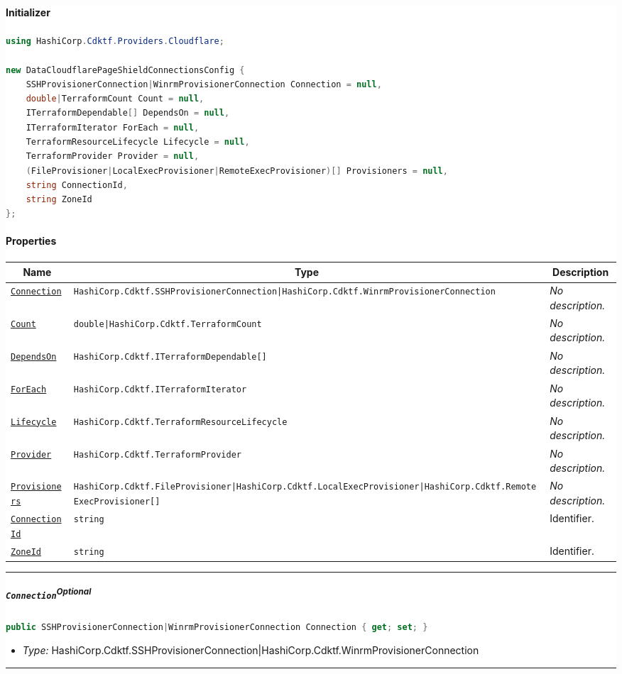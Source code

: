 #### Initializer <a name="Initializer" id="@cdktf/provider-cloudflare.dataCloudflarePageShieldConnections.DataCloudflarePageShieldConnectionsConfig.Initializer"></a>

```csharp
using HashiCorp.Cdktf.Providers.Cloudflare;

new DataCloudflarePageShieldConnectionsConfig {
    SSHProvisionerConnection|WinrmProvisionerConnection Connection = null,
    double|TerraformCount Count = null,
    ITerraformDependable[] DependsOn = null,
    ITerraformIterator ForEach = null,
    TerraformResourceLifecycle Lifecycle = null,
    TerraformProvider Provider = null,
    (FileProvisioner|LocalExecProvisioner|RemoteExecProvisioner)[] Provisioners = null,
    string ConnectionId,
    string ZoneId
};
```

#### Properties <a name="Properties" id="Properties"></a>

| **Name** | **Type** | **Description** |
| --- | --- | --- |
| <code><a href="#@cdktf/provider-cloudflare.dataCloudflarePageShieldConnections.DataCloudflarePageShieldConnectionsConfig.property.connection">Connection</a></code> | <code>HashiCorp.Cdktf.SSHProvisionerConnection\|HashiCorp.Cdktf.WinrmProvisionerConnection</code> | *No description.* |
| <code><a href="#@cdktf/provider-cloudflare.dataCloudflarePageShieldConnections.DataCloudflarePageShieldConnectionsConfig.property.count">Count</a></code> | <code>double\|HashiCorp.Cdktf.TerraformCount</code> | *No description.* |
| <code><a href="#@cdktf/provider-cloudflare.dataCloudflarePageShieldConnections.DataCloudflarePageShieldConnectionsConfig.property.dependsOn">DependsOn</a></code> | <code>HashiCorp.Cdktf.ITerraformDependable[]</code> | *No description.* |
| <code><a href="#@cdktf/provider-cloudflare.dataCloudflarePageShieldConnections.DataCloudflarePageShieldConnectionsConfig.property.forEach">ForEach</a></code> | <code>HashiCorp.Cdktf.ITerraformIterator</code> | *No description.* |
| <code><a href="#@cdktf/provider-cloudflare.dataCloudflarePageShieldConnections.DataCloudflarePageShieldConnectionsConfig.property.lifecycle">Lifecycle</a></code> | <code>HashiCorp.Cdktf.TerraformResourceLifecycle</code> | *No description.* |
| <code><a href="#@cdktf/provider-cloudflare.dataCloudflarePageShieldConnections.DataCloudflarePageShieldConnectionsConfig.property.provider">Provider</a></code> | <code>HashiCorp.Cdktf.TerraformProvider</code> | *No description.* |
| <code><a href="#@cdktf/provider-cloudflare.dataCloudflarePageShieldConnections.DataCloudflarePageShieldConnectionsConfig.property.provisioners">Provisioners</a></code> | <code>HashiCorp.Cdktf.FileProvisioner\|HashiCorp.Cdktf.LocalExecProvisioner\|HashiCorp.Cdktf.RemoteExecProvisioner[]</code> | *No description.* |
| <code><a href="#@cdktf/provider-cloudflare.dataCloudflarePageShieldConnections.DataCloudflarePageShieldConnectionsConfig.property.connectionId">ConnectionId</a></code> | <code>string</code> | Identifier. |
| <code><a href="#@cdktf/provider-cloudflare.dataCloudflarePageShieldConnections.DataCloudflarePageShieldConnectionsConfig.property.zoneId">ZoneId</a></code> | <code>string</code> | Identifier. |

---

##### `Connection`<sup>Optional</sup> <a name="Connection" id="@cdktf/provider-cloudflare.dataCloudflarePageShieldConnections.DataCloudflarePageShieldConnectionsConfig.property.connection"></a>

```csharp
public SSHProvisionerConnection|WinrmProvisionerConnection Connection { get; set; }
```

- *Type:* HashiCorp.Cdktf.SSHProvisionerConnection|HashiCorp.Cdktf.WinrmProvisionerConnection

---
